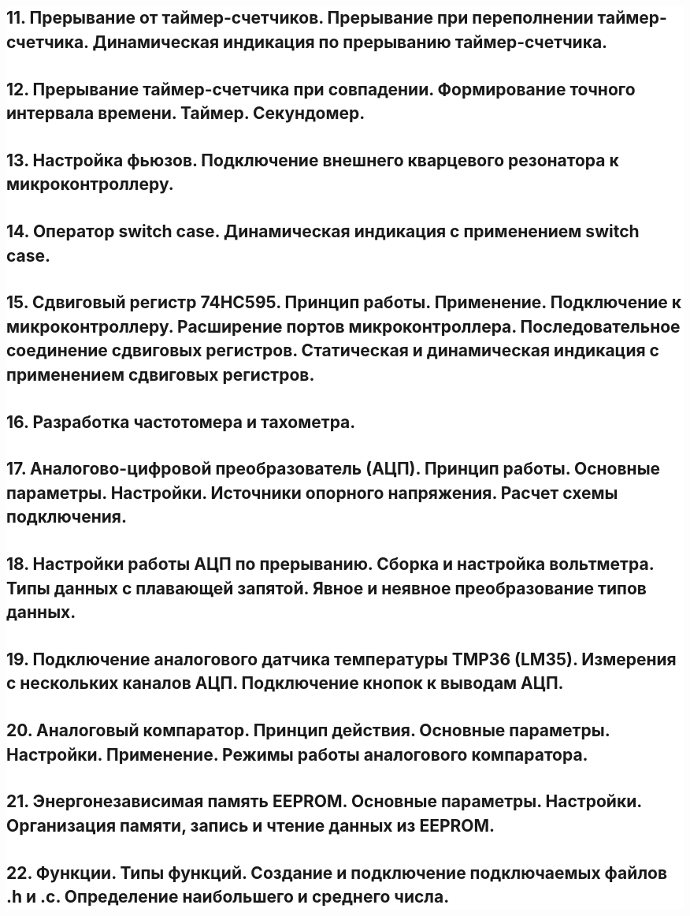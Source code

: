 ## 11. Прерывание от таймер-счетчиков. Прерывание при переполнении таймер-счетчика. Динамическая индикация по прерыванию таймер-счетчика.

## 12. Прерывание таймер-счетчика при совпадении. Формирование точного интервала времени. Таймер. Секундомер.

## 13. Настройка фьюзов. Подключение внешнего кварцевого резонатора к микроконтроллеру.

## 14. Оператор switch case. Динамическая индикация с применением switch case.

## 15. Сдвиговый регистр 74HC595. Принцип работы. Применение. Подключение к микроконтроллеру. Расширение портов микроконтроллера. Последовательное соединение сдвиговых регистров. Статическая и динамическая индикация с применением сдвиговых регистров.

## 16. Разработка частотомера и тахометра.

## 17. Аналогово-цифровой преобразователь (АЦП). Принцип работы. Основные параметры. Настройки. Источники опорного напряжения. Расчет схемы подключения.

## 18. Настройки работы АЦП по прерыванию. Сборка и настройка вольтметра. Типы данных с плавающей запятой. Явное и неявное преобразование типов данных.

## 19. Подключение аналогового датчика температуры TMP36 (LM35). Измерения с нескольких каналов АЦП. Подключение кнопок к выводам АЦП.

## 20. Аналоговый компаратор. Принцип действия. Основные параметры. Настройки. Применение. Режимы работы аналогового компаратора.

## 21. Энергонезависимая память EEPROM. Основные параметры. Настройки. Организация памяти, запись и чтение данных из EEPROM.

## 22. Функции. Типы функций. Создание и подключение подключаемых файлов .h и .c. Определение наибольшего и среднего числа.

